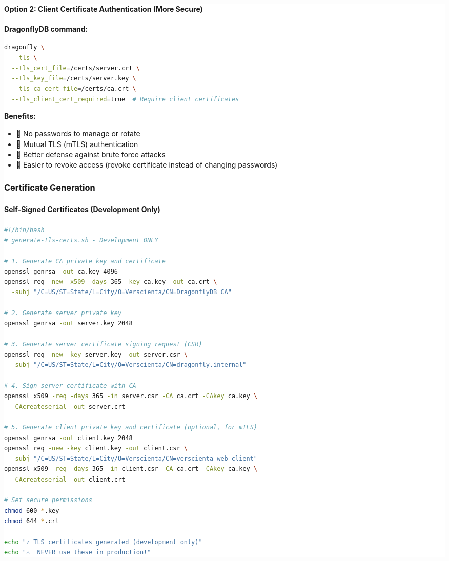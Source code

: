#### Option 2: Client Certificate Authentication (More Secure)

**DragonflyDB command:**
```bash
dragonfly \
  --tls \
  --tls_cert_file=/certs/server.crt \
  --tls_key_file=/certs/server.key \
  --tls_ca_cert_file=/certs/ca.crt \
  --tls_client_cert_required=true  # Require client certificates
```

**Benefits:**
- 🔐 No passwords to manage or rotate
- 🔐 Mutual TLS (mTLS) authentication
- 🔐 Better defense against brute force attacks
- 🔐 Easier to revoke access (revoke certificate instead of changing passwords)

### Certificate Generation

#### Self-Signed Certificates (Development Only)

```bash
#!/bin/bash
# generate-tls-certs.sh - Development ONLY

# 1. Generate CA private key and certificate
openssl genrsa -out ca.key 4096
openssl req -new -x509 -days 365 -key ca.key -out ca.crt \
  -subj "/C=US/ST=State/L=City/O=Verscienta/CN=DragonflyDB CA"

# 2. Generate server private key
openssl genrsa -out server.key 2048

# 3. Generate server certificate signing request (CSR)
openssl req -new -key server.key -out server.csr \
  -subj "/C=US/ST=State/L=City/O=Verscienta/CN=dragonfly.internal"

# 4. Sign server certificate with CA
openssl x509 -req -days 365 -in server.csr -CA ca.crt -CAkey ca.key \
  -CAcreateserial -out server.crt

# 5. Generate client private key and certificate (optional, for mTLS)
openssl genrsa -out client.key 2048
openssl req -new -key client.key -out client.csr \
  -subj "/C=US/ST=State/L=City/O=Verscienta/CN=verscienta-web-client"
openssl x509 -req -days 365 -in client.csr -CA ca.crt -CAkey ca.key \
  -CAcreateserial -out client.crt

# Set secure permissions
chmod 600 *.key
chmod 644 *.crt

echo "✓ TLS certificates generated (development only)"
echo "⚠️  NEVER use these in production!"
```
